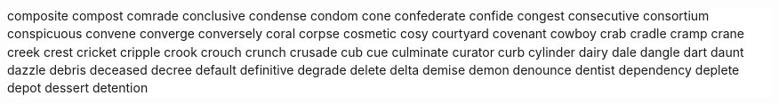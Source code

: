 composite
compost
comrade
conclusive
condense
condom
cone
confederate
confide
congest
consecutive
consortium
conspicuous
convene
converge
conversely
coral
corpse
cosmetic
cosy
courtyard
covenant
cowboy
crab
cradle
cramp
crane
creek
crest
cricket
cripple
crook
crouch
crunch
crusade
cub
cue
culminate
curator
curb
cylinder
dairy
dale
dangle
dart
daunt
dazzle
debris
deceased
decree
default
definitive
degrade
delete
delta
demise
demon
denounce
dentist
dependency
deplete
depot
dessert
detention